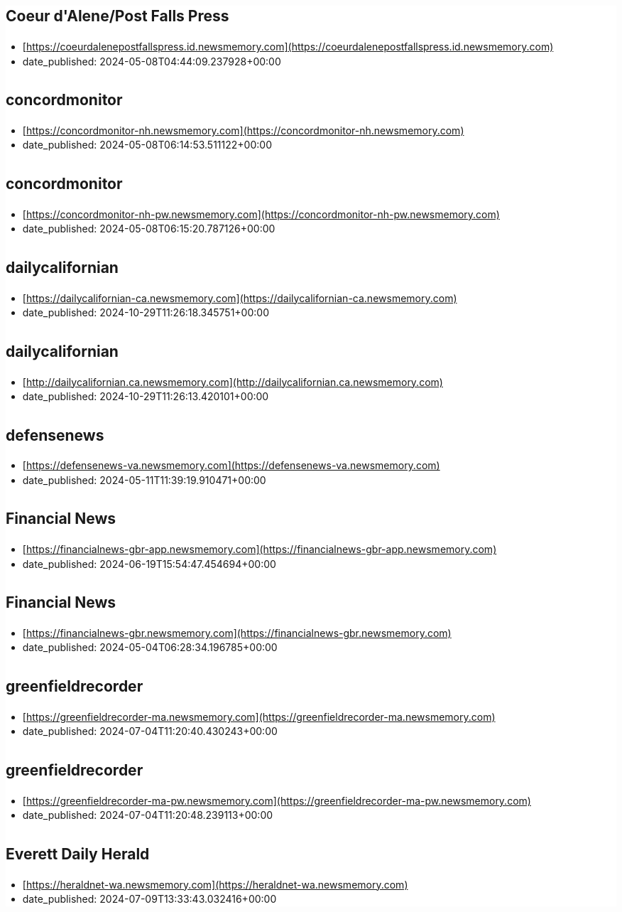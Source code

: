  ## Coeur d'Alene/Post Falls Press
 - [https://coeurdalenepostfallspress.id.newsmemory.com](https://coeurdalenepostfallspress.id.newsmemory.com)
 - date_published: 2024-05-08T04:44:09.237928+00:00

 ## concordmonitor
 - [https://concordmonitor-nh.newsmemory.com](https://concordmonitor-nh.newsmemory.com)
 - date_published: 2024-05-08T06:14:53.511122+00:00

 ## concordmonitor
 - [https://concordmonitor-nh-pw.newsmemory.com](https://concordmonitor-nh-pw.newsmemory.com)
 - date_published: 2024-05-08T06:15:20.787126+00:00

 ## dailycalifornian
 - [https://dailycalifornian-ca.newsmemory.com](https://dailycalifornian-ca.newsmemory.com)
 - date_published: 2024-10-29T11:26:18.345751+00:00

 ## dailycalifornian
 - [http://dailycalifornian.ca.newsmemory.com](http://dailycalifornian.ca.newsmemory.com)
 - date_published: 2024-10-29T11:26:13.420101+00:00

 ## defensenews
 - [https://defensenews-va.newsmemory.com](https://defensenews-va.newsmemory.com)
 - date_published: 2024-05-11T11:39:19.910471+00:00

 ## Financial News
 - [https://financialnews-gbr-app.newsmemory.com](https://financialnews-gbr-app.newsmemory.com)
 - date_published: 2024-06-19T15:54:47.454694+00:00

 ## Financial News
 - [https://financialnews-gbr.newsmemory.com](https://financialnews-gbr.newsmemory.com)
 - date_published: 2024-05-04T06:28:34.196785+00:00

 ## greenfieldrecorder
 - [https://greenfieldrecorder-ma.newsmemory.com](https://greenfieldrecorder-ma.newsmemory.com)
 - date_published: 2024-07-04T11:20:40.430243+00:00

 ## greenfieldrecorder
 - [https://greenfieldrecorder-ma-pw.newsmemory.com](https://greenfieldrecorder-ma-pw.newsmemory.com)
 - date_published: 2024-07-04T11:20:48.239113+00:00

 ## Everett Daily Herald
 - [https://heraldnet-wa.newsmemory.com](https://heraldnet-wa.newsmemory.com)
 - date_published: 2024-07-09T13:33:43.032416+00:00
